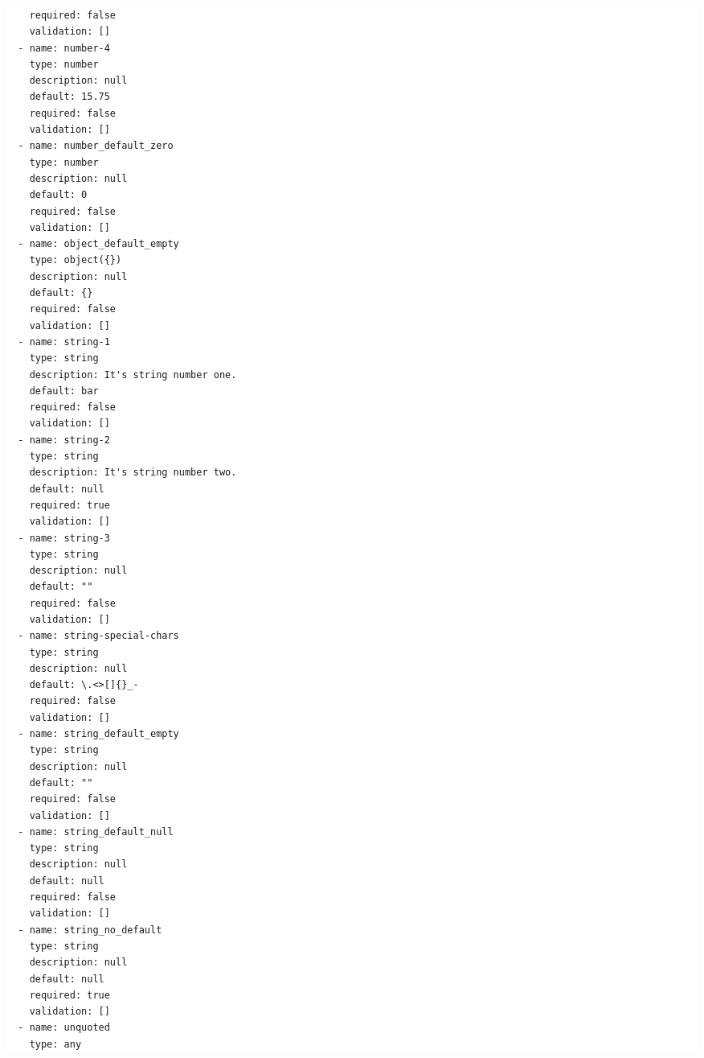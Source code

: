         required: false
        validation: []
      - name: number-4
        type: number
        description: null
        default: 15.75
        required: false
        validation: []
      - name: number_default_zero
        type: number
        description: null
        default: 0
        required: false
        validation: []
      - name: object_default_empty
        type: object({})
        description: null
        default: {}
        required: false
        validation: []
      - name: string-1
        type: string
        description: It's string number one.
        default: bar
        required: false
        validation: []
      - name: string-2
        type: string
        description: It's string number two.
        default: null
        required: true
        validation: []
      - name: string-3
        type: string
        description: null
        default: ""
        required: false
        validation: []
      - name: string-special-chars
        type: string
        description: null
        default: \.<>[]{}_-
        required: false
        validation: []
      - name: string_default_empty
        type: string
        description: null
        default: ""
        required: false
        validation: []
      - name: string_default_null
        type: string
        description: null
        default: null
        required: false
        validation: []
      - name: string_no_default
        type: string
        description: null
        default: null
        required: true
        validation: []
      - name: unquoted
        type: any